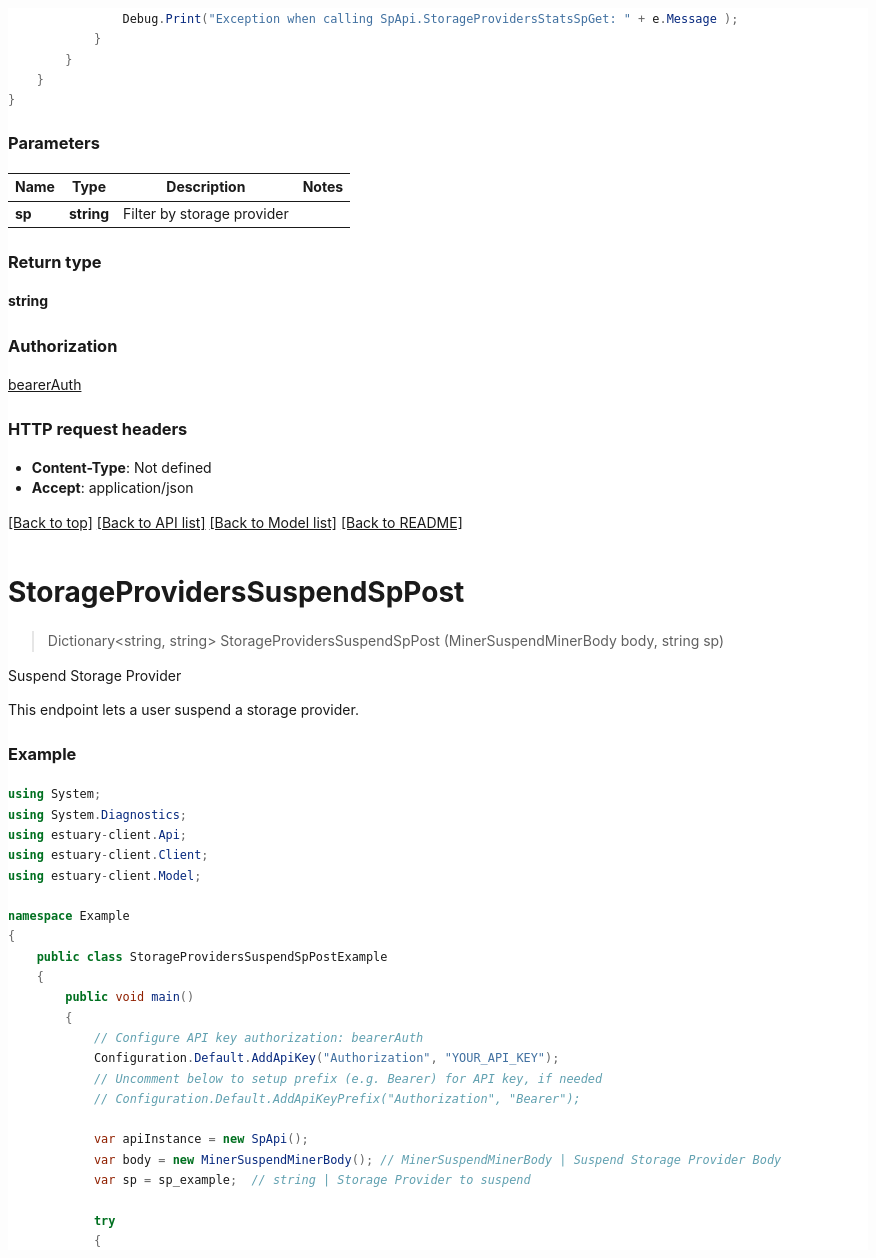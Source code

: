 ```csharp
                Debug.Print("Exception when calling SpApi.StorageProvidersStatsSpGet: " + e.Message );
            }
        }
    }
}
```

### Parameters

Name | Type | Description  | Notes
------------- | ------------- | ------------- | -------------
 **sp** | **string**| Filter by storage provider | 

### Return type

**string**

### Authorization

[bearerAuth](../README.md#bearerAuth)

### HTTP request headers

 - **Content-Type**: Not defined
 - **Accept**: application/json

[[Back to top]](#) [[Back to API list]](../README.md#documentation-for-api-endpoints) [[Back to Model list]](../README.md#documentation-for-models) [[Back to README]](../README.md)
<a name="storageproviderssuspendsppost"></a>
# **StorageProvidersSuspendSpPost**
> Dictionary<string, string> StorageProvidersSuspendSpPost (MinerSuspendMinerBody body, string sp)

Suspend Storage Provider

This endpoint lets a user suspend a storage provider.

### Example
```csharp
using System;
using System.Diagnostics;
using estuary-client.Api;
using estuary-client.Client;
using estuary-client.Model;

namespace Example
{
    public class StorageProvidersSuspendSpPostExample
    {
        public void main()
        {
            // Configure API key authorization: bearerAuth
            Configuration.Default.AddApiKey("Authorization", "YOUR_API_KEY");
            // Uncomment below to setup prefix (e.g. Bearer) for API key, if needed
            // Configuration.Default.AddApiKeyPrefix("Authorization", "Bearer");

            var apiInstance = new SpApi();
            var body = new MinerSuspendMinerBody(); // MinerSuspendMinerBody | Suspend Storage Provider Body
            var sp = sp_example;  // string | Storage Provider to suspend

            try
            {
```